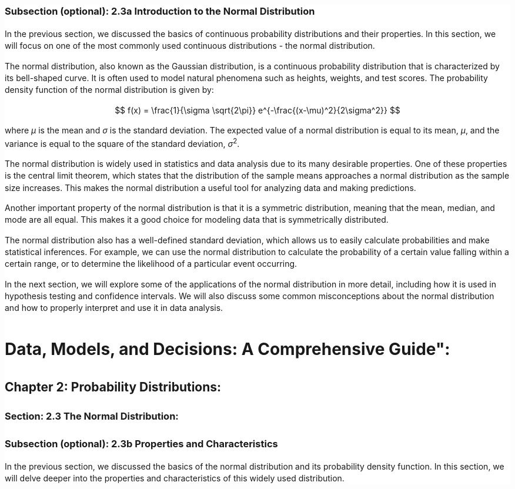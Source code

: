 ### Subsection (optional): 2.3a Introduction to the Normal Distribution

In the previous section, we discussed the basics of continuous probability distributions and their properties. In this section, we will focus on one of the most commonly used continuous distributions - the normal distribution.

The normal distribution, also known as the Gaussian distribution, is a continuous probability distribution that is characterized by its bell-shaped curve. It is often used to model natural phenomena such as heights, weights, and test scores. The probability density function of the normal distribution is given by:

$$
f(x) = \frac{1}{\sigma \sqrt{2\pi}} e^{-\frac{(x-\mu)^2}{2\sigma^2}}
$$

where $\mu$ is the mean and $\sigma$ is the standard deviation. The expected value of a normal distribution is equal to its mean, $\mu$, and the variance is equal to the square of the standard deviation, $\sigma^2$.

The normal distribution is widely used in statistics and data analysis due to its many desirable properties. One of these properties is the central limit theorem, which states that the distribution of the sample means approaches a normal distribution as the sample size increases. This makes the normal distribution a useful tool for analyzing data and making predictions.

Another important property of the normal distribution is that it is a symmetric distribution, meaning that the mean, median, and mode are all equal. This makes it a good choice for modeling data that is symmetrically distributed.

The normal distribution also has a well-defined standard deviation, which allows us to easily calculate probabilities and make statistical inferences. For example, we can use the normal distribution to calculate the probability of a certain value falling within a certain range, or to determine the likelihood of a particular event occurring.

In the next section, we will explore some of the applications of the normal distribution in more detail, including how it is used in hypothesis testing and confidence intervals. We will also discuss some common misconceptions about the normal distribution and how to properly interpret and use it in data analysis.


# Data, Models, and Decisions: A Comprehensive Guide":

## Chapter 2: Probability Distributions:

### Section: 2.3 The Normal Distribution:

### Subsection (optional): 2.3b Properties and Characteristics

In the previous section, we discussed the basics of the normal distribution and its probability density function. In this section, we will delve deeper into the properties and characteristics of this widely used distribution.
